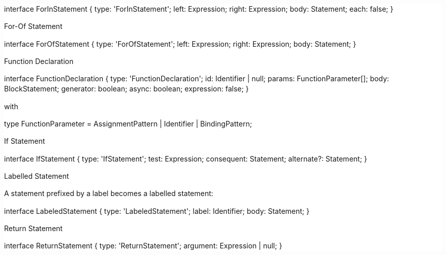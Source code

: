 interface ForInStatement {
    type: 'ForInStatement';
    left: Expression;
    right: Expression;
    body: Statement;
    each: false;
}

For-Of Statement

interface ForOfStatement {
    type: 'ForOfStatement';
    left: Expression;
    right: Expression;
    body: Statement;
}

Function Declaration

interface FunctionDeclaration {
    type: 'FunctionDeclaration';
    id: Identifier | null;
    params: FunctionParameter[];
    body: BlockStatement;
    generator: boolean;
    async: boolean;
    expression: false;
}

with

type FunctionParameter = AssignmentPattern | Identifier | BindingPattern;

If Statement

interface IfStatement {
    type: 'IfStatement';
    test: Expression;
    consequent: Statement;
    alternate?: Statement;
}

Labelled Statement

A statement prefixed by a label becomes a labelled statement:

interface LabeledStatement {
    type: 'LabeledStatement';
    label: Identifier;
    body: Statement;
}

Return Statement

interface ReturnStatement {
    type: 'ReturnStatement';
    argument: Expression | null;
}
